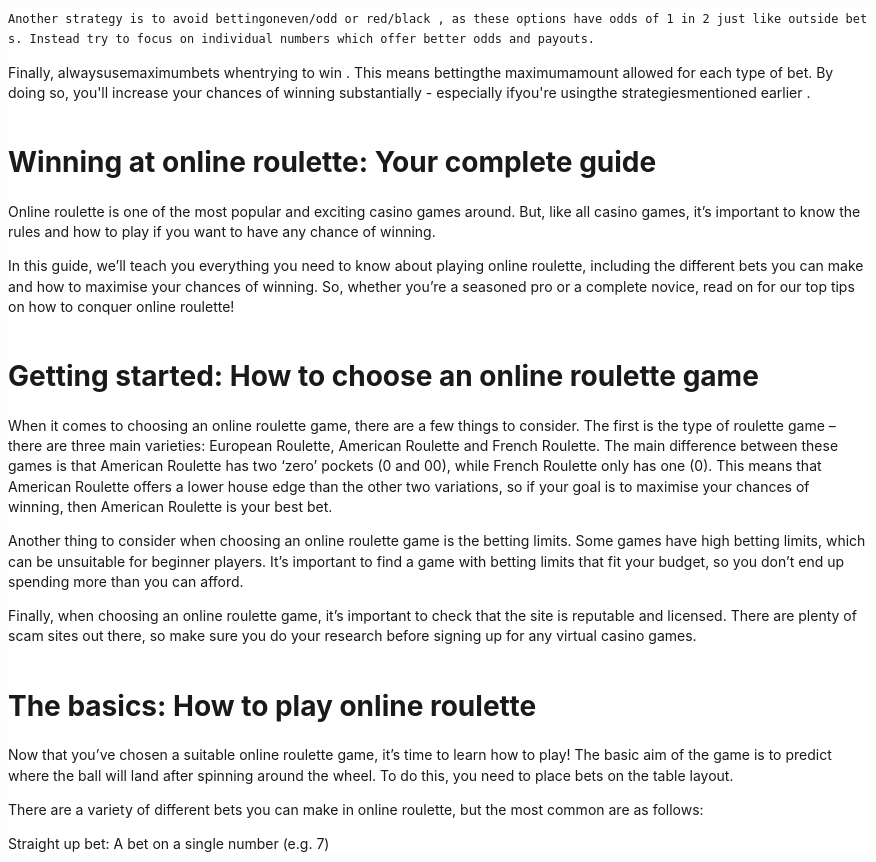 
    Another strategy is to avoid bettingoneven/odd or red/black , as these options have odds of 1 in 2 just like outside bets. Instead try to focus on individual numbers which offer better odds and payouts.

   Finally, alwaysusemaximumbets whentrying to win . This means bettingthe maximumamount allowed for each type of bet. By doing so, you'll increase your chances of winning substantially - especially ifyou're usingthe strategiesmentioned earlier .

#  Winning at online roulette: Your complete guide

Online roulette is one of the most popular and exciting casino games around. But, like all casino games, it’s important to know the rules and how to play if you want to have any chance of winning.

In this guide, we’ll teach you everything you need to know about playing online roulette, including the different bets you can make and how to maximise your chances of winning. So, whether you’re a seasoned pro or a complete novice, read on for our top tips on how to conquer online roulette!

# Getting started: How to choose an online roulette game

When it comes to choosing an online roulette game, there are a few things to consider. The first is the type of roulette game – there are three main varieties: European Roulette, American Roulette and French Roulette. The main difference between these games is that American Roulette has two ‘zero’ pockets (0 and 00), while French Roulette only has one (0). This means that American Roulette offers a lower house edge than the other two variations, so if your goal is to maximise your chances of winning, then American Roulette is your best bet.

Another thing to consider when choosing an online roulette game is the betting limits. Some games have high betting limits, which can be unsuitable for beginner players. It’s important to find a game with betting limits that fit your budget, so you don’t end up spending more than you can afford.

Finally, when choosing an online roulette game, it’s important to check that the site is reputable and licensed. There are plenty of scam sites out there, so make sure you do your research before signing up for any virtual casino games.

# The basics: How to play online roulette


Now that you’ve chosen a suitable online roulette game, it’s time to learn how to play! The basic aim of the game is to predict where the ball will land after spinning around the wheel. To do this, you need to place bets on the table layout.

There are a variety of different bets you can make in online roulette, but the most common are as follows:

Straight up bet: A bet on a single number (e.g. 7)











